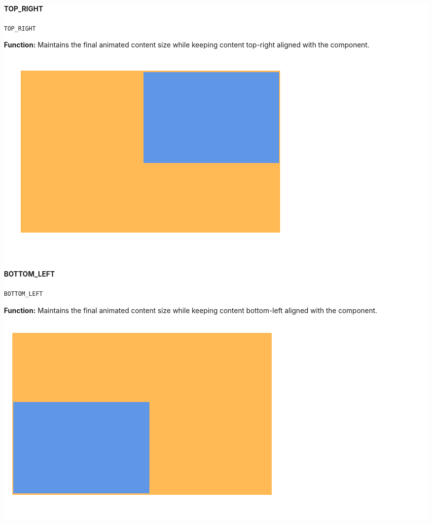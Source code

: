 #### TOP_RIGHT

```cangjie
TOP_RIGHT
```

**Function:** Maintains the final animated content size while keeping content top-right aligned with the component.

![renderfit_top_right](figures/renderfit_top_right.png)

#### BOTTOM_LEFT

```cangjie
BOTTOM_LEFT
```

**Function:** Maintains the final animated content size while keeping content bottom-left aligned with the component.

![renderfit_bottom_left](figures/renderfit_bottom_left.png)
